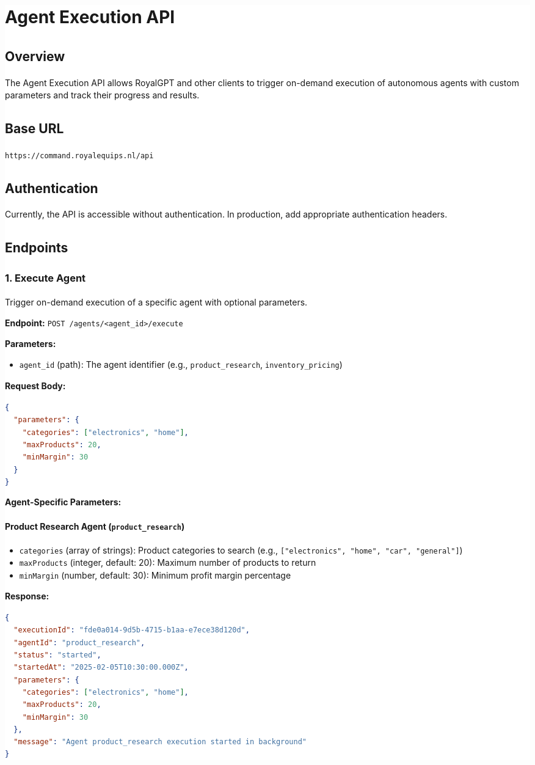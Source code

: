 # Agent Execution API

## Overview

The Agent Execution API allows RoyalGPT and other clients to trigger on-demand execution of autonomous agents with custom parameters and track their progress and results.

## Base URL

```
https://command.royalequips.nl/api
```

## Authentication

Currently, the API is accessible without authentication. In production, add appropriate authentication headers.

## Endpoints

### 1. Execute Agent

Trigger on-demand execution of a specific agent with optional parameters.

**Endpoint:** `POST /agents/<agent_id>/execute`

**Parameters:**
- `agent_id` (path): The agent identifier (e.g., `product_research`, `inventory_pricing`)

**Request Body:**
```json
{
  "parameters": {
    "categories": ["electronics", "home"],
    "maxProducts": 20,
    "minMargin": 30
  }
}
```

**Agent-Specific Parameters:**

#### Product Research Agent (`product_research`)
- `categories` (array of strings): Product categories to search (e.g., `["electronics", "home", "car", "general"]`)
- `maxProducts` (integer, default: 20): Maximum number of products to return
- `minMargin` (number, default: 30): Minimum profit margin percentage

**Response:**
```json
{
  "executionId": "fde0a014-9d5b-4715-b1aa-e7ece38d120d",
  "agentId": "product_research",
  "status": "started",
  "startedAt": "2025-02-05T10:30:00.000Z",
  "parameters": {
    "categories": ["electronics", "home"],
    "maxProducts": 20,
    "minMargin": 30
  },
  "message": "Agent product_research execution started in background"
}
```
